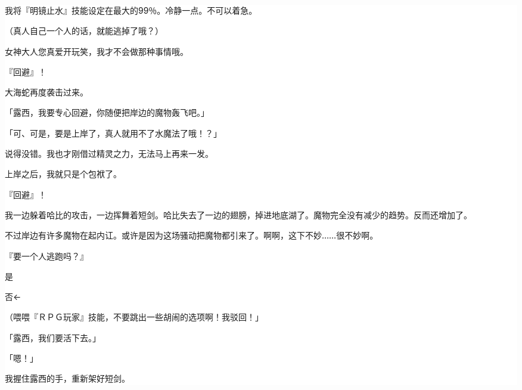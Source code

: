 我将『明镜止水』技能设定在最大的99％。冷静一点。不可以着急。

（真人自己一个人的话，就能逃掉了哦？）

女神大人您真爱开玩笑，我才不会做那种事情哦。

『回避』！

大海蛇再度袭击过来。

「露西，我要专心回避，你随便把岸边的魔物轰飞吧。」

「可、可是，要是上岸了，真人就用不了水魔法了哦！？」

说得没错。我也才刚借过精灵之力，无法马上再来一发。

上岸之后，我就只是个包袱了。

『回避』！

我一边躲着哈比的攻击，一边挥舞着短剑。哈比失去了一边的翅膀，掉进地底湖了。魔物完全没有减少的趋势。反而还增加了。

不过岸边有许多魔物在起内讧。或许是因为这场骚动把魔物都引来了。啊啊，这下不妙……很不妙啊。

『要一个人逃跑吗？』

是

否←

（喂喂『ＲＰＧ玩家』技能，不要跳出一些胡闹的选项啊！我驳回！」

「露西，我们要活下去。」

「嗯！」

我握住露西的手，重新架好短剑。


